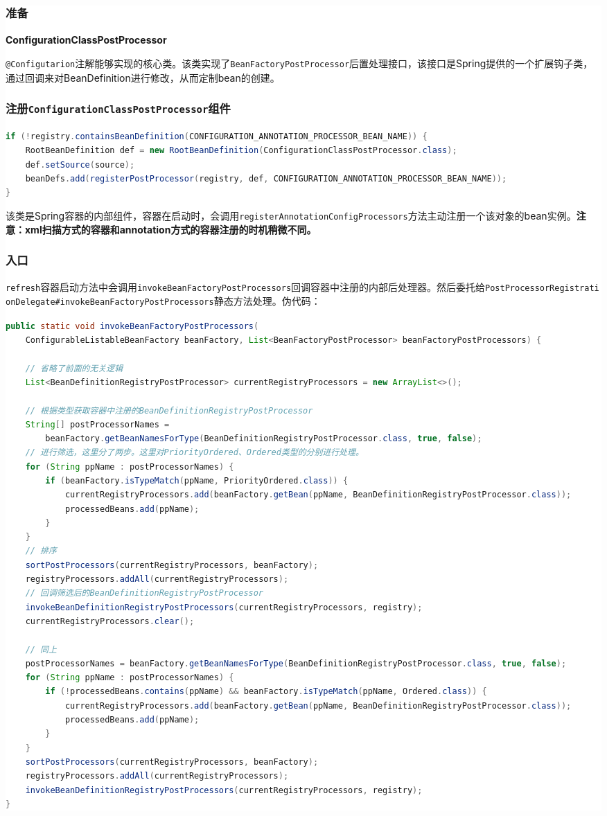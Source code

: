 ### 准备

**ConfigurationClassPostProcessor**

`@Configutarion`注解能够实现的核心类。该类实现了`BeanFactoryPostProcessor`后置处理接口，该接口是Spring提供的一个扩展钩子类，通过回调来对BeanDefinition进行修改，从而定制bean的创建。

### 注册`ConfigurationClassPostProcessor`组件

```java
if (!registry.containsBeanDefinition(CONFIGURATION_ANNOTATION_PROCESSOR_BEAN_NAME)) {
    RootBeanDefinition def = new RootBeanDefinition(ConfigurationClassPostProcessor.class);
    def.setSource(source);
    beanDefs.add(registerPostProcessor(registry, def, CONFIGURATION_ANNOTATION_PROCESSOR_BEAN_NAME));
}
```

该类是Spring容器的内部组件，容器在启动时，会调用`registerAnnotationConfigProcessors`方法主动注册一个该对象的bean实例。**注意：xml扫描方式的容器和annotation方式的容器注册的时机稍微不同。**

### 入口

`refresh`容器启动方法中会调用`invokeBeanFactoryPostProcessors`回调容器中注册的内部后处理器。然后委托给`PostProcessorRegistrationDelegate#invokeBeanFactoryPostProcessors`静态方法处理。伪代码：

```java
public static void invokeBeanFactoryPostProcessors(
    ConfigurableListableBeanFactory beanFactory, List<BeanFactoryPostProcessor> beanFactoryPostProcessors) {

    // 省略了前面的无关逻辑
    List<BeanDefinitionRegistryPostProcessor> currentRegistryProcessors = new ArrayList<>();

    // 根据类型获取容器中注册的BeanDefinitionRegistryPostProcessor
    String[] postProcessorNames =
        beanFactory.getBeanNamesForType(BeanDefinitionRegistryPostProcessor.class, true, false);
    // 进行筛选，这里分了两步。这里对PriorityOrdered、Ordered类型的分别进行处理。
    for (String ppName : postProcessorNames) {
        if (beanFactory.isTypeMatch(ppName, PriorityOrdered.class)) {
            currentRegistryProcessors.add(beanFactory.getBean(ppName, BeanDefinitionRegistryPostProcessor.class));
            processedBeans.add(ppName);
        }
    }
    // 排序
    sortPostProcessors(currentRegistryProcessors, beanFactory);
    registryProcessors.addAll(currentRegistryProcessors);
    // 回调筛选后的BeanDefinitionRegistryPostProcessor
    invokeBeanDefinitionRegistryPostProcessors(currentRegistryProcessors, registry);
    currentRegistryProcessors.clear();

    // 同上
    postProcessorNames = beanFactory.getBeanNamesForType(BeanDefinitionRegistryPostProcessor.class, true, false);
    for (String ppName : postProcessorNames) {
        if (!processedBeans.contains(ppName) && beanFactory.isTypeMatch(ppName, Ordered.class)) {
            currentRegistryProcessors.add(beanFactory.getBean(ppName, BeanDefinitionRegistryPostProcessor.class));
            processedBeans.add(ppName);
        }
    }
    sortPostProcessors(currentRegistryProcessors, beanFactory);
    registryProcessors.addAll(currentRegistryProcessors);
    invokeBeanDefinitionRegistryPostProcessors(currentRegistryProcessors, registry);
}
```